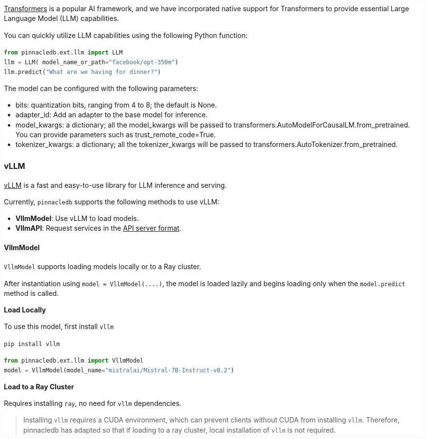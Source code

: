 [Transformers](https://huggingface.co/docs/transformers/index) is a popular AI framework, and we have incorporated native support for Transformers to provide essential Large Language Model (LLM) capabilities.

You can quickly utilize LLM capabilities using the following Python function:

```python
from pinnacledb.ext.llm import LLM
llm = LLM( model_name_or_path="facebook/opt-350m")
llm.predict("What are we having for dinner?")
```

The model can be configured with the following parameters:

- bits: quantization bits, ranging from 4 to 8; the default is None.
- adapter_id: Add an adapter to the base model for inference.
- model_kwargs: a dictionary; all the model_kwargs will be passed to transformers.AutoModelForCausalLM.from_pretrained. You can provide parameters such as trust_remote_code=True.
- tokenizer_kwargs: a dictionary; all the tokenizer_kwargs will be passed to transformers.AutoTokenizer.from_pretrained.
 
### vLLM

[vLLM](https://docs.vllm.ai/en/latest/) is a fast and easy-to-use library for LLM inference and serving.

Currently, `pinnacledb` supports the following methods to use vLLM:

- **VllmModel**: Use vLLM to load models.
- **VllmAPI**: Request services in the [API server format](https://docs.vllm.ai/en/latest/getting_started/quickstart.html#api-server).

#### VllmModel

`VllmModel` supports loading models locally or to a Ray cluster.

After instantiation using `model = VllmModel(....)`, the model is loaded lazily and begins loading only when the `model.predict` method is called.

**Load Locally**

To use this model, first install `vllm`

```bash
pip install vllm
```

```python
from pinnacledb.ext.llm import VllmModel
model = VllmModel(model_name="mistralai/Mistral-7B-Instruct-v0.2")
```

**Load to a Ray Cluster**

Requires installing `ray`, no need for `vllm` dependencies.

> Installing `vllm` requires a CUDA environment, which can prevent clients without CUDA from installing `vllm`. Therefore, pinnacledb has adapted so that if loading to a ray cluster, local installation of `vllm` is not required.
